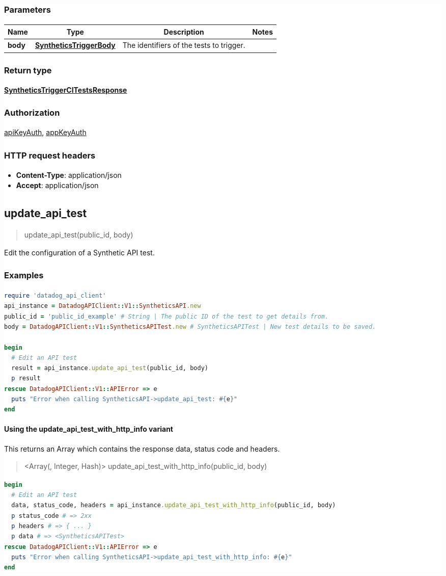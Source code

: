 ### Parameters

| Name     | Type                                                  | Description                              | Notes |
| -------- | ----------------------------------------------------- | ---------------------------------------- | ----- |
| **body** | [**SyntheticsTriggerBody**](SyntheticsTriggerBody.md) | The identifiers of the tests to trigger. |       |

### Return type

[**SyntheticsTriggerCITestsResponse**](SyntheticsTriggerCITestsResponse.md)

### Authorization

[apiKeyAuth](README.md#apiKeyAuth), [appKeyAuth](README.md#appKeyAuth)

### HTTP request headers

- **Content-Type**: application/json
- **Accept**: application/json

## update_api_test

> <SyntheticsAPITest> update_api_test(public_id, body)

Edit the configuration of a Synthetic API test.

### Examples

```ruby
require 'datadog_api_client'
api_instance = DatadogAPIClient::V1::SyntheticsAPI.new
public_id = 'public_id_example' # String | The public ID of the test to get details from.
body = DatadogAPIClient::V1::SyntheticsAPITest.new # SyntheticsAPITest | New test details to be saved.

begin
  # Edit an API test
  result = api_instance.update_api_test(public_id, body)
  p result
rescue DatadogAPIClient::V1::APIError => e
  puts "Error when calling SyntheticsAPI->update_api_test: #{e}"
end
```

#### Using the update_api_test_with_http_info variant

This returns an Array which contains the response data, status code and headers.

> <Array(<SyntheticsAPITest>, Integer, Hash)> update_api_test_with_http_info(public_id, body)

```ruby
begin
  # Edit an API test
  data, status_code, headers = api_instance.update_api_test_with_http_info(public_id, body)
  p status_code # => 2xx
  p headers # => { ... }
  p data # => <SyntheticsAPITest>
rescue DatadogAPIClient::V1::APIError => e
  puts "Error when calling SyntheticsAPI->update_api_test_with_http_info: #{e}"
end
```
